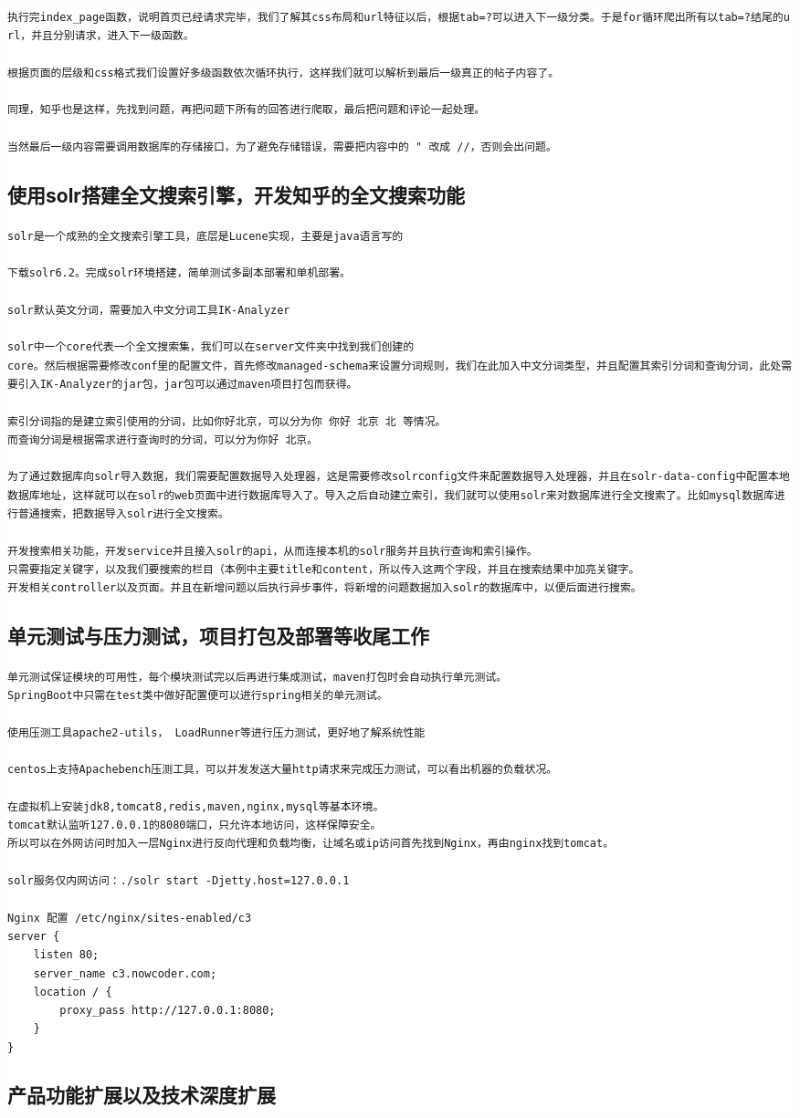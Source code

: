 	执行完index_page函数，说明首页已经请求完毕，我们了解其css布局和url特征以后，根据tab=?可以进入下一级分类。于是for循环爬出所有以tab=?结尾的url，并且分别请求，进入下一级函数。

	根据页面的层级和css格式我们设置好多级函数依次循环执行，这样我们就可以解析到最后一级真正的帖子内容了。

	同理，知乎也是这样，先找到问题，再把问题下所有的回答进行爬取，最后把问题和评论一起处理。

	当然最后一级内容需要调用数据库的存储接口，为了避免存储错误，需要把内容中的 " 改成 //，否则会出问题。

## 使用solr搭建全文搜索引擎，开发知乎的全文搜索功能

	solr是一个成熟的全文搜索引擎工具，底层是Lucene实现，主要是java语言写的

	下载solr6.2。完成solr环境搭建，简单测试多副本部署和单机部署。

	solr默认英文分词，需要加入中文分词工具IK-Analyzer

	solr中一个core代表一个全文搜索集，我们可以在server文件夹中找到我们创建的
	core。然后根据需要修改conf里的配置文件，首先修改managed-schema来设置分词规则，我们在此加入中文分词类型，并且配置其索引分词和查询分词，此处需要引入IK-Analyzer的jar包，jar包可以通过maven项目打包而获得。

	索引分词指的是建立索引使用的分词，比如你好北京，可以分为你 你好 北京 北 等情况。
	而查询分词是根据需求进行查询时的分词，可以分为你好 北京。

	为了通过数据库向solr导入数据，我们需要配置数据导入处理器，这是需要修改solrconfig文件来配置数据导入处理器，并且在solr-data-config中配置本地数据库地址，这样就可以在solr的web页面中进行数据库导入了。导入之后自动建立索引，我们就可以使用solr来对数据库进行全文搜索了。比如mysql数据库进行普通搜索，把数据导入solr进行全文搜索。

	开发搜索相关功能，开发service并且接入solr的api，从而连接本机的solr服务并且执行查询和索引操作。
	只需要指定关键字，以及我们要搜索的栏目（本例中主要title和content，所以传入这两个字段，并且在搜索结果中加亮关键字。
	开发相关controller以及页面。并且在新增问题以后执行异步事件，将新增的问题数据加入solr的数据库中，以便后面进行搜索。

## 单元测试与压力测试，项目打包及部署等收尾工作

	单元测试保证模块的可用性，每个模块测试完以后再进行集成测试，maven打包时会自动执行单元测试。
	SpringBoot中只需在test类中做好配置便可以进行spring相关的单元测试。

	使用压测工具apache2-utils， LoadRunner等进行压力测试，更好地了解系统性能

	centos上支持Apachebench压测工具，可以并发发送大量http请求来完成压力测试，可以看出机器的负载状况。

	在虚拟机上安装jdk8,tomcat8,redis,maven,nginx,mysql等基本环境。
	tomcat默认监听127.0.0.1的8080端口，只允许本地访问，这样保障安全。
	所以可以在外网访问时加入一层Nginx进行反向代理和负载均衡，让域名或ip访问首先找到Nginx，再由nginx找到tomcat。

	solr服务仅内网访问：./solr start -Djetty.host=127.0.0.1

	Nginx 配置 /etc/nginx/sites-enabled/c3
	server {
		listen 80;
		server_name c3.nowcoder.com;
		location / {
			proxy_pass http://127.0.0.1:8080;
		}
	}

## 产品功能扩展以及技术深度扩展
